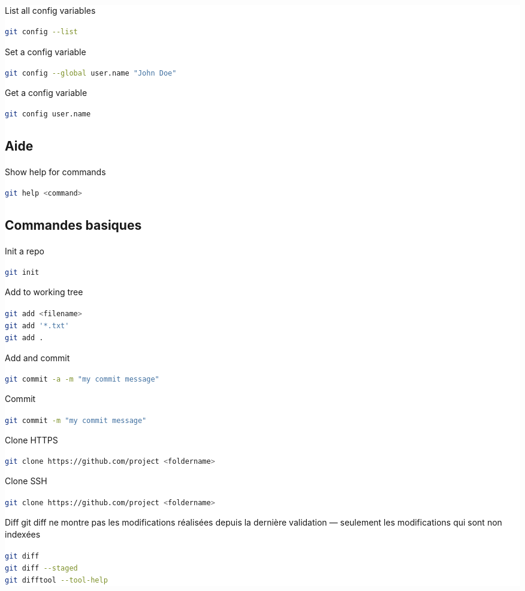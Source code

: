 List all config variables
```sh
git config --list
```

Set a config variable
```sh
git config --global user.name "John Doe"
```

Get a config variable
```sh
git config user.name
```

## Aide

Show help for commands
```sh
git help <command>
```

## Commandes basiques

Init a repo
```sh
git init
```

Add to working tree
```sh
git add <filename>
git add '*.txt'
git add .
```

Add and commit
```sh
git commit -a -m "my commit message"
```

Commit
```sh
git commit -m "my commit message"
```

Clone HTTPS
```sh
git clone https://github.com/project <foldername>
```

Clone SSH
```sh
git clone https://github.com/project <foldername>
```

Diff
git diff ne montre pas les modifications réalisées depuis la dernière validation — seulement les modifications qui sont non indexées
```sh
git diff
git diff --staged
git difftool --tool-help
```
